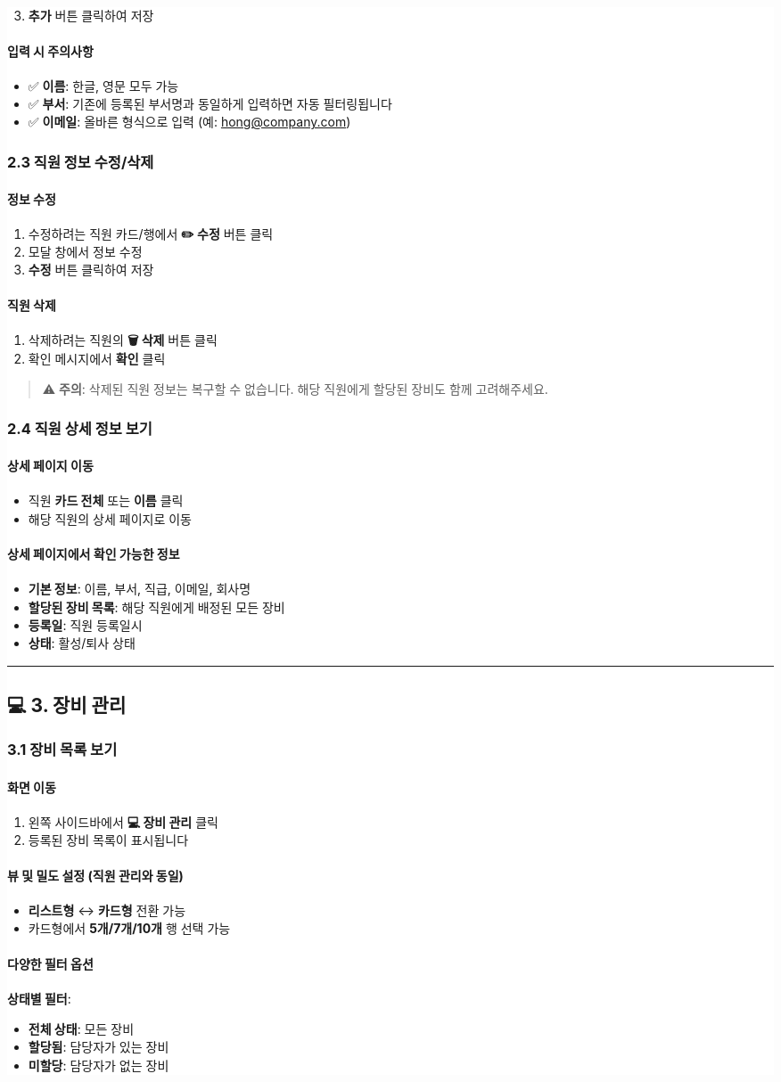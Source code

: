 3. **추가** 버튼 클릭하여 저장

#### 입력 시 주의사항
- ✅ **이름**: 한글, 영문 모두 가능
- ✅ **부서**: 기존에 등록된 부서명과 동일하게 입력하면 자동 필터링됩니다
- ✅ **이메일**: 올바른 형식으로 입력 (예: hong@company.com)

### 2.3 직원 정보 수정/삭제

#### 정보 수정
1. 수정하려는 직원 카드/행에서 **✏️ 수정** 버튼 클릭
2. 모달 창에서 정보 수정
3. **수정** 버튼 클릭하여 저장

#### 직원 삭제
1. 삭제하려는 직원의 **🗑️ 삭제** 버튼 클릭
2. 확인 메시지에서 **확인** 클릭

> ⚠️ **주의**: 삭제된 직원 정보는 복구할 수 없습니다. 해당 직원에게 할당된 장비도 함께 고려해주세요.

### 2.4 직원 상세 정보 보기

#### 상세 페이지 이동
- 직원 **카드 전체** 또는 **이름** 클릭
- 해당 직원의 상세 페이지로 이동

#### 상세 페이지에서 확인 가능한 정보
- **기본 정보**: 이름, 부서, 직급, 이메일, 회사명
- **할당된 장비 목록**: 해당 직원에게 배정된 모든 장비
- **등록일**: 직원 등록일시
- **상태**: 활성/퇴사 상태

---

## 💻 3. 장비 관리

### 3.1 장비 목록 보기

#### 화면 이동
1. 왼쪽 사이드바에서 **💻 장비 관리** 클릭
2. 등록된 장비 목록이 표시됩니다

#### 뷰 및 밀도 설정 (직원 관리와 동일)
- **리스트형** ↔ **카드형** 전환 가능
- 카드형에서 **5개/7개/10개** 행 선택 가능

#### 다양한 필터 옵션
**상태별 필터**:
- **전체 상태**: 모든 장비
- **할당됨**: 담당자가 있는 장비
- **미할당**: 담당자가 없는 장비
